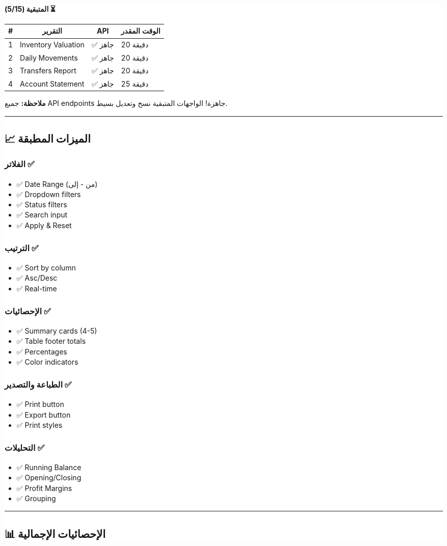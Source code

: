 #### المتبقية (5/15) ⏳
| # | التقرير | API | الوقت المقدر |
|---|---------|-----|--------------|
| 1 | Inventory Valuation | ✅ جاهز | 20 دقيقة |
| 2 | Daily Movements | ✅ جاهز | 20 دقيقة |
| 3 | Transfers Report | ✅ جاهز | 20 دقيقة |
| 4 | Account Statement | ✅ جاهز | 25 دقيقة |

**ملاحظة:** جميع API endpoints جاهزة! الواجهات المتبقية نسخ وتعديل بسيط.

---

## 📈 الميزات المطبقة

### الفلاتر ✅
- ✅ Date Range (من - إلى)
- ✅ Dropdown filters
- ✅ Status filters
- ✅ Search input
- ✅ Apply & Reset

### الترتيب ✅
- ✅ Sort by column
- ✅ Asc/Desc
- ✅ Real-time

### الإحصائيات ✅
- ✅ Summary cards (4-5)
- ✅ Table footer totals
- ✅ Percentages
- ✅ Color indicators

### الطباعة والتصدير ✅
- ✅ Print button
- ✅ Export button
- ✅ Print styles

### التحليلات ✅
- ✅ Running Balance
- ✅ Opening/Closing
- ✅ Profit Margins
- ✅ Grouping

---

## 📊 الإحصائيات الإجمالية
